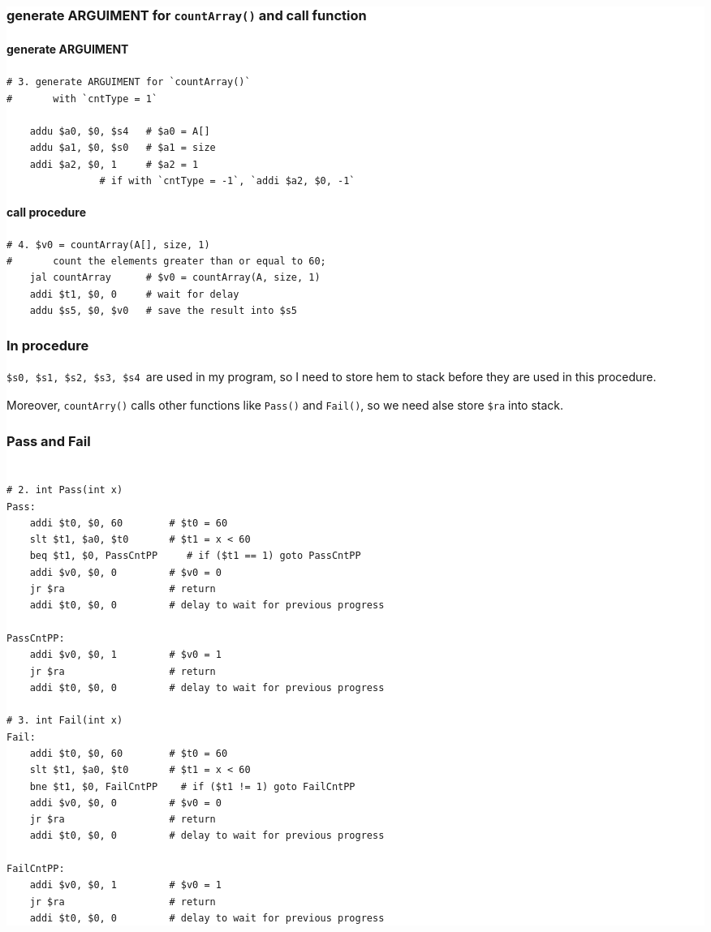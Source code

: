 ### generate ARGUIMENT for `countArray()` and call function

#### generate ARGUIMENT

```assembly
# 3. generate ARGUIMENT for `countArray()`
#		with `cntType = 1`

	addu $a0, $0, $s4	# $a0 = A[]
	addu $a1, $0, $s0	# $a1 = size
	addi $a2, $0, 1 	# $a2 = 1 
				# if with `cntType = -1`, `addi $a2, $0, -1`
```

#### call procedure

```assembly
# 4. $v0 = countArray(A[], size, 1)
#		count the elements greater than or equal to 60; 
	jal countArray   	# $v0 = countArray(A, size, 1)
	addi $t1, $0, 0  	# wait for delay
	addu $s5, $0, $v0 	# save the result into $s5
```

### In procedure

`$s0, $s1, $s2, $s3, $s4 `are used in my program, so I need to store hem to stack before they are used in this procedure.

Moreover, `countArry()` calls other functions like `Pass()` and `Fail()`, so we need alse store `$ra` into stack.

### Pass and Fail

```assembly

# 2. int Pass(int x)
Pass:
	addi $t0, $0, 60        # $t0 = 60
    slt $t1, $a0, $t0       # $t1 = x < 60
    beq $t1, $0, PassCntPP     # if ($t1 == 1) goto PassCntPP
    addi $v0, $0, 0         # $v0 = 0
    jr $ra                  # return
    addi $t0, $0, 0         # delay to wait for previous progress

PassCntPP:
	addi $v0, $0, 1         # $v0 = 1
    jr $ra                  # return
    addi $t0, $0, 0         # delay to wait for previous progress

# 3. int Fail(int x)
Fail:
	addi $t0, $0, 60        # $t0 = 60
    slt $t1, $a0, $t0       # $t1 = x < 60
    bne $t1, $0, FailCntPP    # if ($t1 != 1) goto FailCntPP
    addi $v0, $0, 0         # $v0 = 0
    jr $ra                  # return
    addi $t0, $0, 0         # delay to wait for previous progress

FailCntPP:
    addi $v0, $0, 1         # $v0 = 1
    jr $ra                  # return
    addi $t0, $0, 0         # delay to wait for previous progress
```
